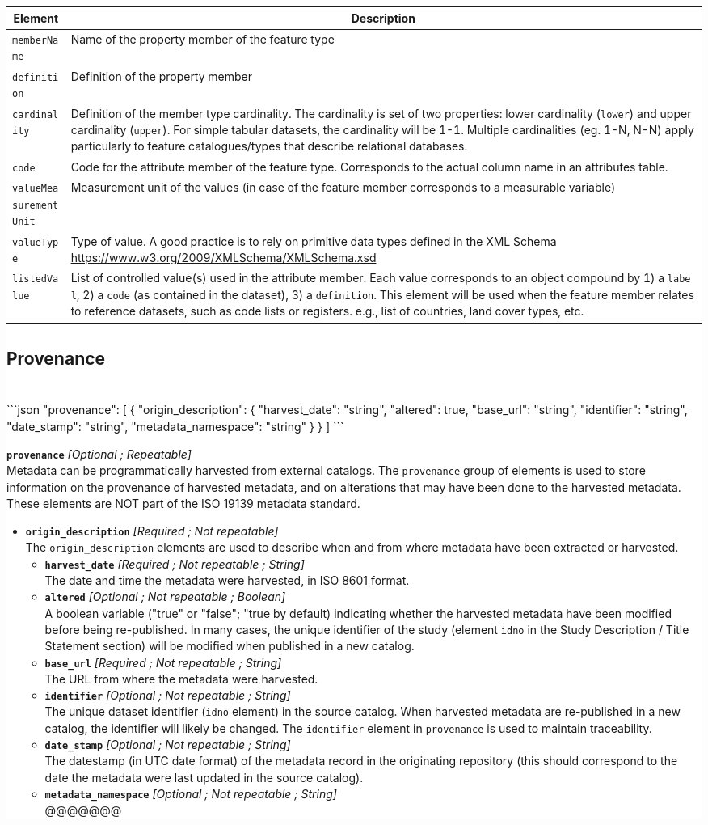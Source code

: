 | Element                | Description                                                  |
| ---------------------- | ------------------------------------------------------------ |
| `memberName`           | Name of the property member of the feature type              |
| `definition`           | Definition of the property member                            |
| `cardinality`          | Definition of the member type cardinality. The cardinality is set of two properties: lower cardinality (`lower`) and upper cardinality (`upper`). For simple tabular datasets, the cardinality will be 1-1. Multiple cardinalities (eg. 1-N, N-N) apply particularly to feature catalogues/types that describe relational databases. |
| `code`                 | Code for the attribute member of the feature type. Corresponds to the actual column name in an attributes table. |
| `valueMeasurementUnit` | Measurement unit of the values (in case of the feature member corresponds to a measurable variable) |
| `valueType`            | Type of value. A good practice is to rely on primitive data types defined in the XML Schema https://www.w3.org/2009/XMLSchema/XMLSchema.xsd |
| `listedValue`          | List of controlled value(s) used in the attribute member. Each value corresponds to an object compound by 1) a `label`, 2) a `code` (as contained in the dataset), 3) a `definition`. This element will be used when the feature member relates to reference datasets, such as code lists or registers. e.g., list of countries, land cover types, etc. |


## Provenance

<br>
```json
"provenance": [
 {
  "origin_description": {
   "harvest_date": "string",
   "altered": true,
   "base_url": "string",
   "identifier": "string",
   "date_stamp": "string",
   "metadata_namespace": "string"
  }
 }
]
```
<br>

**`provenance`** *[Optional ; Repeatable]* <br>
Metadata can be programmatically harvested from external catalogs. The `provenance` group of elements is used to store information on the provenance of harvested metadata, and on alterations that may have been done to the harvested metadata. These elements are NOT part of the ISO 19139 metadata standard.<br>

- **`origin_description`** *[Required ; Not repeatable]* <br>
The `origin_description` elements are used to describe when and from where metadata have been extracted or harvested.  <br>
  - **`harvest_date`** *[Required ; Not repeatable ; String]* <br>
  The date and time the metadata were harvested, in ISO 8601 format.<br>
  - **`altered`** *[Optional ; Not repeatable ; Boolean]* <br>
  A boolean variable ("true" or "false"; "true by default) indicating whether the harvested metadata have been modified before being re-published. In many cases, the unique identifier of the study (element `idno` in the Study Description / Title Statement section) will be modified when published in a new catalog.<br>
  - **`base_url`** *[Required ; Not repeatable ; String]* <br>
  The URL from where the metadata were harvested.<br>
  - **`identifier`** *[Optional ; Not repeatable ; String]* <br>
  The unique dataset identifier (`idno` element) in the source catalog. When harvested metadata are re-published in a new catalog, the identifier will likely be changed. The `identifier` element in `provenance` is used to maintain traceability.<br>
  - **`date_stamp`** *[Optional ; Not repeatable ; String]* <br>
  The datestamp (in UTC date format) of the metadata record in the originating repository (this should correspond to the date the metadata were last updated in the source catalog).<br>
  - **`metadata_namespace`** *[Optional ; Not repeatable ; String]* <br>
  @@@@@@@ <br>
